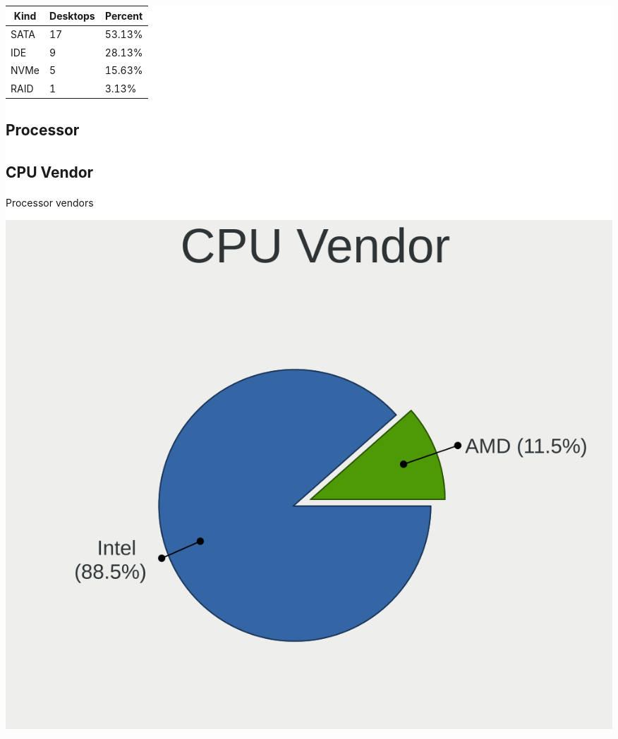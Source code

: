 
| Kind | Desktops | Percent |
|------|----------|---------|
| SATA | 17       | 53.13%  |
| IDE  | 9        | 28.13%  |
| NVMe | 5        | 15.63%  |
| RAID | 1        | 3.13%   |

Processor
---------

CPU Vendor
----------

Processor vendors

![CPU Vendor](./images/pie_chart/cpu_vendor.svg)
